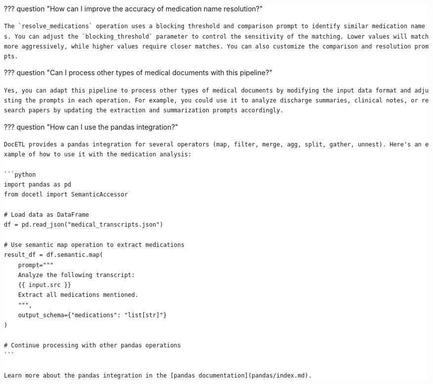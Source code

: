 ??? question "How can I improve the accuracy of medication name resolution?"

    The `resolve_medications` operation uses a blocking threshold and comparison prompt to identify similar medication names. You can adjust the `blocking_threshold` parameter to control the sensitivity of the matching. Lower values will match more aggressively, while higher values require closer matches. You can also customize the comparison and resolution prompts.

??? question "Can I process other types of medical documents with this pipeline?"

    Yes, you can adapt this pipeline to process other types of medical documents by modifying the input data format and adjusting the prompts in each operation. For example, you could use it to analyze discharge summaries, clinical notes, or research papers by updating the extraction and summarization prompts accordingly.

??? question "How can I use the pandas integration?"

    DocETL provides a pandas integration for several operators (map, filter, merge, agg, split, gather, unnest). Here's an example of how to use it with the medication analysis:

    ```python
    import pandas as pd
    from docetl import SemanticAccessor
    
    # Load data as DataFrame
    df = pd.read_json("medical_transcripts.json")
    
    # Use semantic map operation to extract medications
    result_df = df.semantic.map(
        prompt="""
        Analyze the following transcript:
        {{ input.src }}
        Extract all medications mentioned.
        """,
        output_schema={"medications": "list[str]"}
    )
    
    # Continue processing with other pandas operations
    ```

    Learn more about the pandas integration in the [pandas documentation](pandas/index.md). 